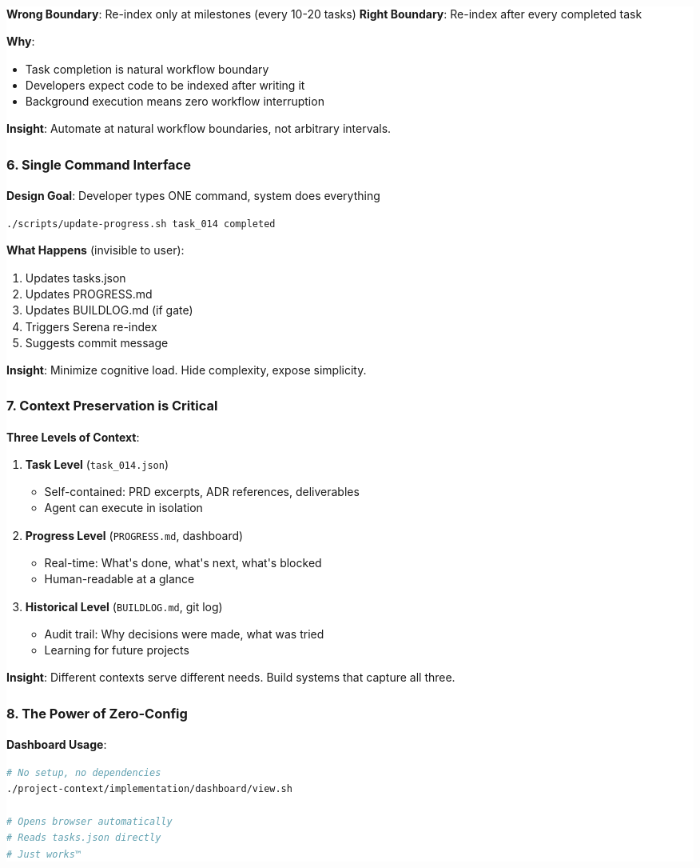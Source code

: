 **Wrong Boundary**: Re-index only at milestones (every 10-20 tasks)
**Right Boundary**: Re-index after every completed task

**Why**:
- Task completion is natural workflow boundary
- Developers expect code to be indexed after writing it
- Background execution means zero workflow interruption

**Insight**: Automate at natural workflow boundaries, not arbitrary intervals.

### 6. Single Command Interface

**Design Goal**: Developer types ONE command, system does everything

```bash
./scripts/update-progress.sh task_014 completed
```

**What Happens** (invisible to user):
1. Updates tasks.json
2. Updates PROGRESS.md
3. Updates BUILDLOG.md (if gate)
4. Triggers Serena re-index
5. Suggests commit message

**Insight**: Minimize cognitive load. Hide complexity, expose simplicity.

### 7. Context Preservation is Critical

**Three Levels of Context**:

1. **Task Level** (`task_014.json`)
   - Self-contained: PRD excerpts, ADR references, deliverables
   - Agent can execute in isolation

2. **Progress Level** (`PROGRESS.md`, dashboard)
   - Real-time: What's done, what's next, what's blocked
   - Human-readable at a glance

3. **Historical Level** (`BUILDLOG.md`, git log)
   - Audit trail: Why decisions were made, what was tried
   - Learning for future projects

**Insight**: Different contexts serve different needs. Build systems that capture all three.

### 8. The Power of Zero-Config

**Dashboard Usage**:
```bash
# No setup, no dependencies
./project-context/implementation/dashboard/view.sh

# Opens browser automatically
# Reads tasks.json directly
# Just works™
```
